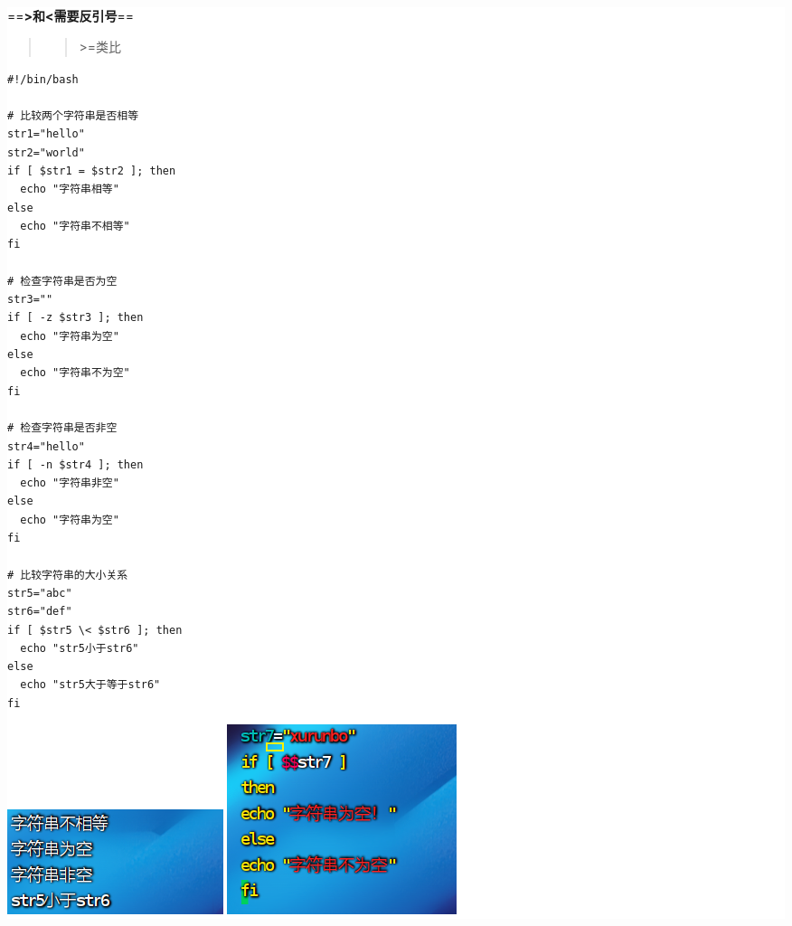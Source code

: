 ==**\>和\<需要反引号**==

> > \>=类比

```shell
#!/bin/bash

# 比较两个字符串是否相等
str1="hello"
str2="world"
if [ $str1 = $str2 ]; then
  echo "字符串相等"
else
  echo "字符串不相等"
fi

# 检查字符串是否为空
str3=""
if [ -z $str3 ]; then
  echo "字符串为空"
else
  echo "字符串不为空"
fi

# 检查字符串是否非空
str4="hello"
if [ -n $str4 ]; then
  echo "字符串非空"
else
  echo "字符串为空"
fi

# 比较字符串的大小关系
str5="abc"
str6="def"
if [ $str5 \< $str6 ]; then
  echo "str5小于str6"
else
  echo "str5大于等于str6"
fi

```

![image-20231107203209969](Shell/image-20231107203209969.png) ![image-20231107203808270](Shell/image-20231107203808270.png) 
